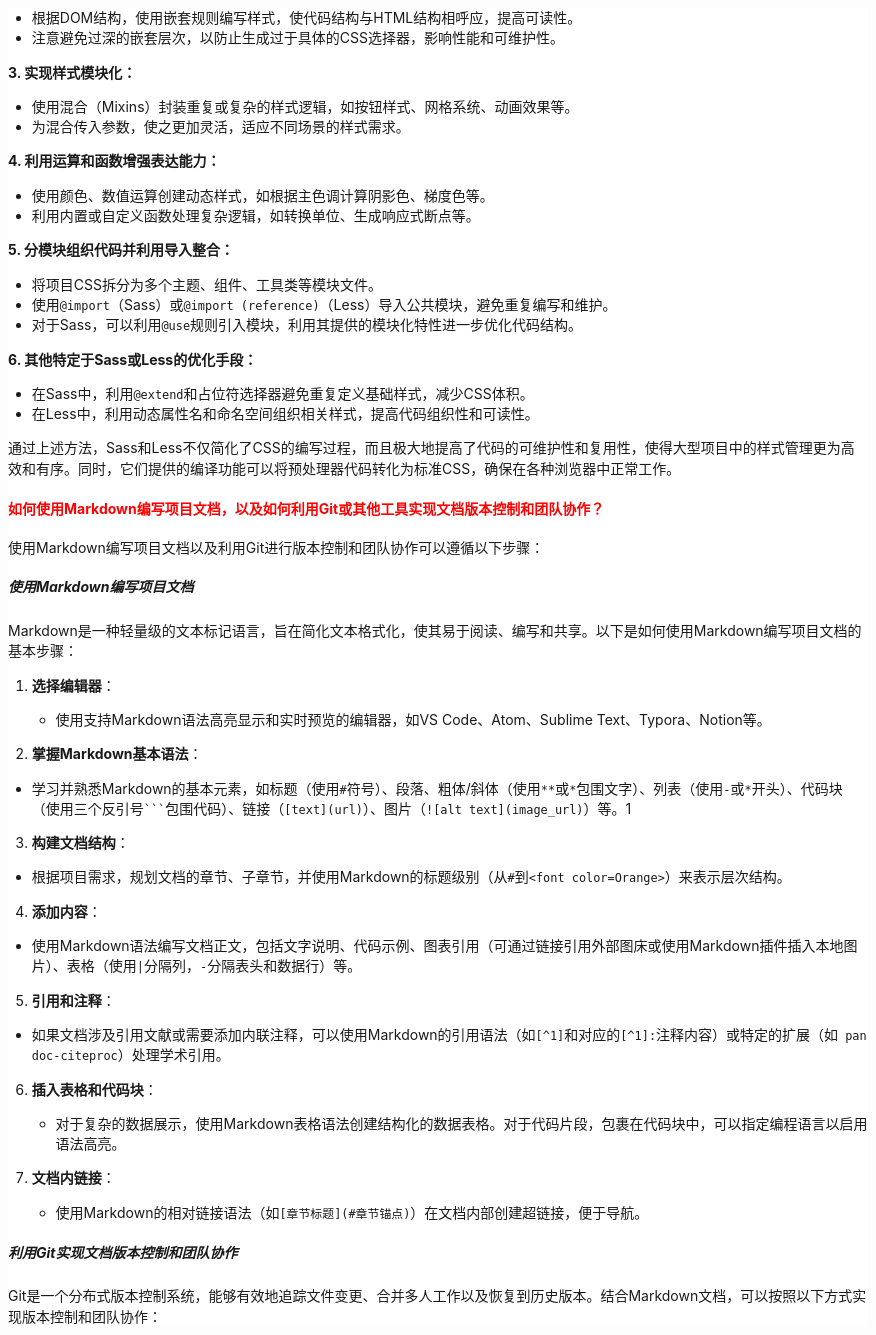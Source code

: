 - 根据DOM结构，使用嵌套规则编写样式，使代码结构与HTML结构相呼应，提高可读性。
- 注意避免过深的嵌套层次，以防止生成过于具体的CSS选择器，影响性能和可维护性。

**3. 实现样式模块化：**

- 使用混合（Mixins）封装重复或复杂的样式逻辑，如按钮样式、网格系统、动画效果等。
- 为混合传入参数，使之更加灵活，适应不同场景的样式需求。

**4. 利用运算和函数增强表达能力：**

- 使用颜色、数值运算创建动态样式，如根据主色调计算阴影色、梯度色等。
- 利用内置或自定义函数处理复杂逻辑，如转换单位、生成响应式断点等。

**5. 分模块组织代码并利用导入整合：**

- 将项目CSS拆分为多个主题、组件、工具类等模块文件。
- 使用`@import`（Sass）或`@import (reference)`（Less）导入公共模块，避免重复编写和维护。
- 对于Sass，可以利用`@use`规则引入模块，利用其提供的模块化特性进一步优化代码结构。

**6. 其他特定于Sass或Less的优化手段：**

- 在Sass中，利用`@extend`和占位符选择器避免重复定义基础样式，减少CSS体积。
- 在Less中，利用动态属性名和命名空间组织相关样式，提高代码组织性和可读性。

通过上述方法，Sass和Less不仅简化了CSS的编写过程，而且极大地提高了代码的可维护性和复用性，使得大型项目中的样式管理更为高效和有序。同时，它们提供的编译功能可以将预处理器代码转化为标准CSS，确保在各种浏览器中正常工作。

#### <font color=Red>如何使用Markdown编写项目文档，以及如何利用Git或其他工具实现文档版本控制和团队协作？</font>

使用Markdown编写项目文档以及利用Git进行版本控制和团队协作可以遵循以下步骤：

##### **使用Markdown编写项目文档**

Markdown是一种轻量级的文本标记语言，旨在简化文本格式化，使其易于阅读、编写和共享。以下是如何使用Markdown编写项目文档的基本步骤：

1. **选择编辑器**：

   - 使用支持Markdown语法高亮显示和实时预览的编辑器，如VS Code、Atom、Sublime Text、Typora、Notion等。
2. **掌握Markdown基本语法**：
- 学习并熟悉Markdown的基本元素，如标题（使用`#`符号）、段落、粗体/斜体（使用`**`或`*`包围文字）、列表（使用`-`或`*`开头）、代码块（使用三个反引号` ``` `包围代码）、链接（`[text](url)`）、图片（`![alt text](image_url)`）等。1
3. **构建文档结构**：
- 根据项目需求，规划文档的章节、子章节，并使用Markdown的标题级别（从`#`到`<font color=Orange>`）来表示层次结构。</font>
4. **添加内容**：
- 使用Markdown语法编写文档正文，包括文字说明、代码示例、图表引用（可通过链接引用外部图床或使用Markdown插件插入本地图片）、表格（使用`|`分隔列，`-`分隔表头和数据行）等。
5. **引用和注释**：
- 如果文档涉及引用文献或需要添加内联注释，可以使用Markdown的引用语法（如`[^1]`和对应的`[^1]:`注释内容）或特定的扩展（如` pandoc-citeproc`）处理学术引用。
6. **插入表格和代码块**：

   - 对于复杂的数据展示，使用Markdown表格语法创建结构化的数据表格。对于代码片段，包裹在代码块中，可以指定编程语言以启用语法高亮。
7. **文档内链接**：

   - 使用Markdown的相对链接语法（如`[章节标题](#章节锚点)`）在文档内部创建超链接，便于导航。

##### **利用Git实现文档版本控制和团队协作**

Git是一个分布式版本控制系统，能够有效地追踪文件变更、合并多人工作以及恢复到历史版本。结合Markdown文档，可以按照以下方式实现版本控制和团队协作：
